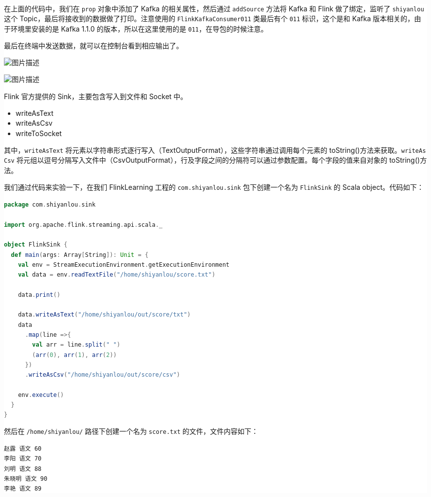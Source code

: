 在上面的代码中，我们在 `prop` 对象中添加了 Kafka 的相关属性，然后通过 `addSource` 方法将 Kafka 和 Flink 做了绑定，监听了 `shiyanlou` 这个 Topic，最后将接收到的数据做了打印。注意使用的 `FlinkKafkaConsumer011` 类最后有个 `011` 标识，这个是和 Kafka 版本相关的，由于环境里安装的是 Kafka 1.1.0 的版本，所以在这里使用的是 `011`，在导包的时候注意。

最后在终端中发送数据，就可以在控制台看到相应输出了。

![图片描述](https://doc.shiyanlou.com/courses/3423/1561942/b6f90388036b16287b97359372f9c832-0)

![图片描述](https://doc.shiyanlou.com/courses/3423/1561942/ac436cb8593bab51f7009b4b054ab9ee-0)

Flink 官方提供的 Sink，主要包含写入到文件和 Socket 中。

- writeAsText
- writeAsCsv
- writeToSocket

其中，`writeAsText` 将元素以字符串形式逐⾏写⼊（TextOutputFormat），这些字符串通过调⽤每个元素的 toString()⽅法来获取。`writeAsCsv` 将元组以逗号分隔写⼊⽂件中（CsvOutputFormat），⾏及字段之间的分隔符可以通过参数配置。每个字段的值来⾃对象的 toString()⽅法。

我们通过代码来实验一下，在我们 FlinkLearning 工程的 `com.shiyanlou.sink` 包下创建一个名为 `FlinkSink` 的 Scala object。代码如下：

```scala
package com.shiyanlou.sink

import org.apache.flink.streaming.api.scala._

object FlinkSink {
  def main(args: Array[String]): Unit = {
    val env = StreamExecutionEnvironment.getExecutionEnvironment
    val data = env.readTextFile("/home/shiyanlou/score.txt")

    data.print()

    data.writeAsText("/home/shiyanlou/out/score/txt")
    data
      .map(line =>{
        val arr = line.split(" ")
        (arr(0), arr(1), arr(2))
      })
      .writeAsCsv("/home/shiyanlou/out/score/csv")

    env.execute()
  }
}
```

然后在 `/home/shiyanlou/` 路径下创建一个名为 `score.txt` 的文件，文件内容如下：

```txt
赵露 语文 60
李阳 语文 70
刘明 语文 88
朱晓明 语文 90
李艳 语文 89
```
